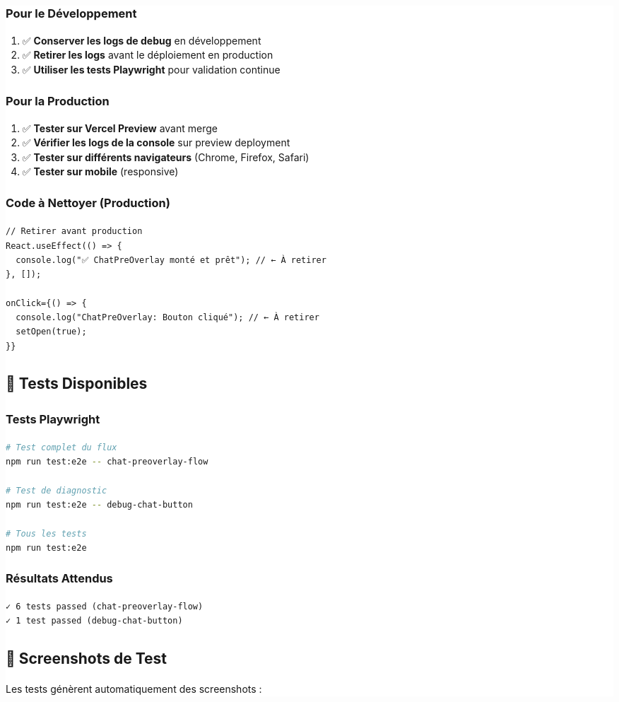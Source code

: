 ### Pour le Développement

1. ✅ **Conserver les logs de debug** en développement
2. ✅ **Retirer les logs** avant le déploiement en production
3. ✅ **Utiliser les tests Playwright** pour validation continue

### Pour la Production

1. ✅ **Tester sur Vercel Preview** avant merge
2. ✅ **Vérifier les logs de la console** sur preview deployment
3. ✅ **Tester sur différents navigateurs** (Chrome, Firefox, Safari)
4. ✅ **Tester sur mobile** (responsive)

### Code à Nettoyer (Production)

```tsx
// Retirer avant production
React.useEffect(() => {
  console.log("✅ ChatPreOverlay monté et prêt"); // ← À retirer
}, []);

onClick={() => {
  console.log("ChatPreOverlay: Bouton cliqué"); // ← À retirer
  setOpen(true);
}}
```

## 🧪 Tests Disponibles

### Tests Playwright

```bash
# Test complet du flux
npm run test:e2e -- chat-preoverlay-flow

# Test de diagnostic
npm run test:e2e -- debug-chat-button

# Tous les tests
npm run test:e2e
```

### Résultats Attendus

```
✓ 6 tests passed (chat-preoverlay-flow)
✓ 1 test passed (debug-chat-button)
```

## 📸 Screenshots de Test

Les tests génèrent automatiquement des screenshots :
